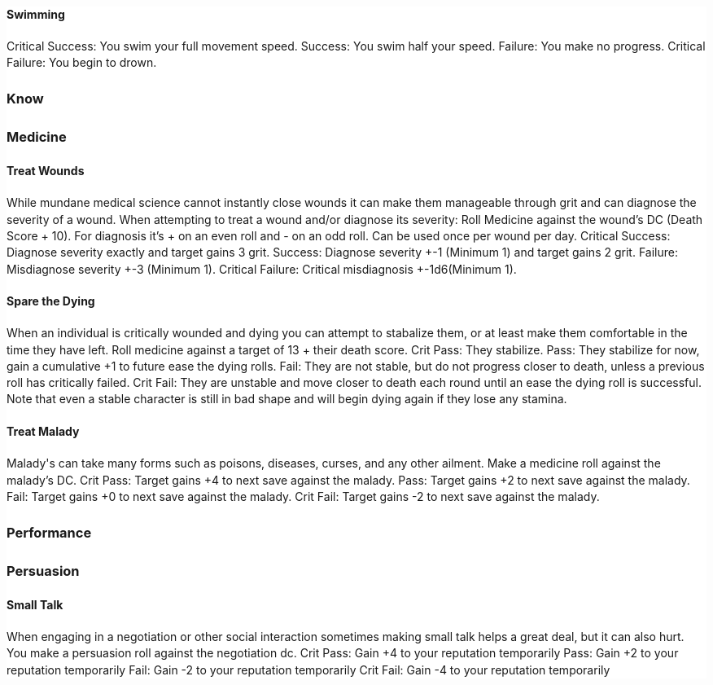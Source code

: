 #### Swimming
Critical Success: You swim your full movement speed.
Success: You swim half your speed.
Failure: You make no progress.
Critical Failure: You begin to drown.

### Know

### Medicine

#### Treat Wounds
While mundane medical science cannot instantly close wounds it can make them manageable through grit and can diagnose the severity of a wound.
When attempting to treat a wound and/or diagnose its severity: Roll Medicine against the wound’s DC (Death Score + 10). For diagnosis it’s + on an even roll and - on an odd roll. Can be used once per wound per day.
    Critical Success: Diagnose severity exactly and target gains 3 grit.
    Success: Diagnose severity +-1 (Minimum 1) and target gains 2 grit.
    Failure: Misdiagnose severity +-3 (Minimum 1).
    Critical Failure: Critical misdiagnosis +-1d6(Minimum 1).                                        

#### Spare the Dying
When an individual is critically wounded and dying you can attempt to stabalize them, or at least make them comfortable in the time they have left. Roll medicine against a target of 13 + their death score.
    Crit Pass: They stabilize.
    Pass: They stabilize for now, gain a cumulative +1 to future ease the dying rolls.
    Fail: They are not stable, but do not progress closer to death, unless a previous roll has critically failed.
    Crit Fail: They are unstable and move closer to death each round until an ease the dying roll is successful.
Note that even a stable character is still in bad shape and will begin dying again if they lose any stamina.

#### Treat Malady
Malady's can take many forms such as poisons, diseases, curses, and any other ailment.
Make a medicine roll against the malady’s DC.
    Crit Pass: Target gains +4 to next save against the malady.
    Pass: Target gains +2 to next save against the malady.
    Fail: Target gains +0 to next save against the malady.
    Crit Fail: Target gains -2 to next save against the malady.

### Performance

### Persuasion

#### Small Talk
When engaging in a negotiation or other social interaction sometimes making small talk helps a great deal, but it can also hurt. You make a persuasion roll against the negotiation dc. 
    Crit Pass: Gain +4 to your reputation temporarily
    Pass: Gain +2 to your reputation temporarily
    Fail: Gain -2 to your reputation temporarily
    Crit Fail: Gain -4 to your reputation temporarily
